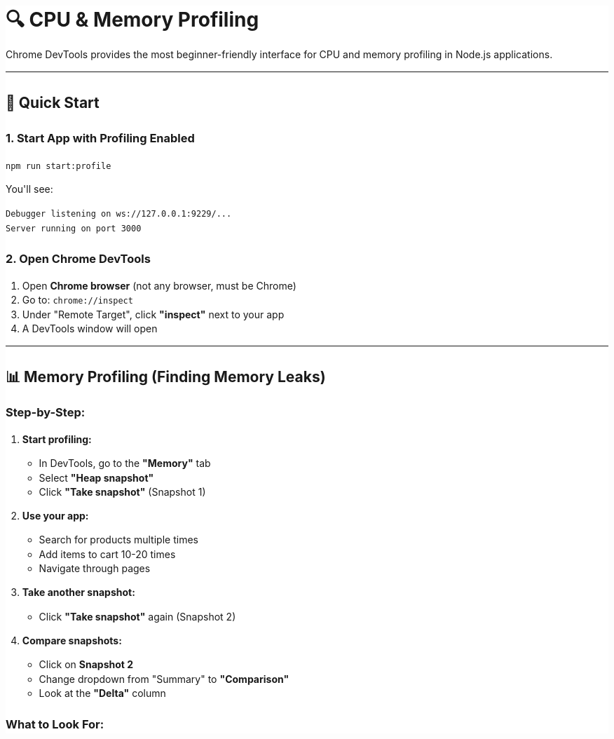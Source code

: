 # 🔍 CPU & Memory Profiling

Chrome DevTools provides the most beginner-friendly interface for CPU and memory profiling in Node.js applications.

---

## 🚀 Quick Start

### 1. Start App with Profiling Enabled

```bash
npm run start:profile
```

You'll see:
```
Debugger listening on ws://127.0.0.1:9229/...
Server running on port 3000
```

### 2. Open Chrome DevTools

1. Open **Chrome browser** (not any browser, must be Chrome)
2. Go to: `chrome://inspect`
3. Under "Remote Target", click **"inspect"** next to your app
4. A DevTools window will open

---

## 📊 Memory Profiling (Finding Memory Leaks)

### Step-by-Step:

1. **Start profiling:**
   - In DevTools, go to the **"Memory"** tab
   - Select **"Heap snapshot"**
   - Click **"Take snapshot"** (Snapshot 1)

2. **Use your app:**
   - Search for products multiple times
   - Add items to cart 10-20 times
   - Navigate through pages

3. **Take another snapshot:**
   - Click **"Take snapshot"** again (Snapshot 2)

4. **Compare snapshots:**
   - Click on **Snapshot 2**
   - Change dropdown from "Summary" to **"Comparison"**
   - Look at the **"Delta"** column

### What to Look For:

